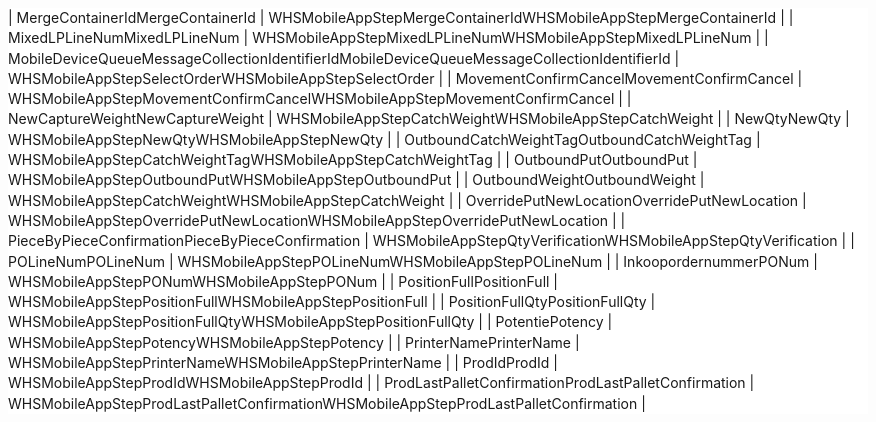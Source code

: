 | <span data-ttu-id="0f791-246">MergeContainerId</span><span class="sxs-lookup"><span data-stu-id="0f791-246">MergeContainerId</span></span> | <span data-ttu-id="0f791-247">WHSMobileAppStepMergeContainerId</span><span class="sxs-lookup"><span data-stu-id="0f791-247">WHSMobileAppStepMergeContainerId</span></span> |
| <span data-ttu-id="0f791-248">MixedLPLineNum</span><span class="sxs-lookup"><span data-stu-id="0f791-248">MixedLPLineNum</span></span> | <span data-ttu-id="0f791-249">WHSMobileAppStepMixedLPLineNum</span><span class="sxs-lookup"><span data-stu-id="0f791-249">WHSMobileAppStepMixedLPLineNum</span></span> |
| <span data-ttu-id="0f791-250">MobileDeviceQueueMessageCollectionIdentifierId</span><span class="sxs-lookup"><span data-stu-id="0f791-250">MobileDeviceQueueMessageCollectionIdentifierId</span></span> | <span data-ttu-id="0f791-251">WHSMobileAppStepSelectOrder</span><span class="sxs-lookup"><span data-stu-id="0f791-251">WHSMobileAppStepSelectOrder</span></span> |
| <span data-ttu-id="0f791-252">MovementConfirmCancel</span><span class="sxs-lookup"><span data-stu-id="0f791-252">MovementConfirmCancel</span></span> | <span data-ttu-id="0f791-253">WHSMobileAppStepMovementConfirmCancel</span><span class="sxs-lookup"><span data-stu-id="0f791-253">WHSMobileAppStepMovementConfirmCancel</span></span> |
| <span data-ttu-id="0f791-254">NewCaptureWeight</span><span class="sxs-lookup"><span data-stu-id="0f791-254">NewCaptureWeight</span></span> | <span data-ttu-id="0f791-255">WHSMobileAppStepCatchWeight</span><span class="sxs-lookup"><span data-stu-id="0f791-255">WHSMobileAppStepCatchWeight</span></span> |
| <span data-ttu-id="0f791-256">NewQty</span><span class="sxs-lookup"><span data-stu-id="0f791-256">NewQty</span></span> | <span data-ttu-id="0f791-257">WHSMobileAppStepNewQty</span><span class="sxs-lookup"><span data-stu-id="0f791-257">WHSMobileAppStepNewQty</span></span> |
| <span data-ttu-id="0f791-258">OutboundCatchWeightTag</span><span class="sxs-lookup"><span data-stu-id="0f791-258">OutboundCatchWeightTag</span></span> | <span data-ttu-id="0f791-259">WHSMobileAppStepCatchWeightTag</span><span class="sxs-lookup"><span data-stu-id="0f791-259">WHSMobileAppStepCatchWeightTag</span></span> |
| <span data-ttu-id="0f791-260">OutboundPut</span><span class="sxs-lookup"><span data-stu-id="0f791-260">OutboundPut</span></span> | <span data-ttu-id="0f791-261">WHSMobileAppStepOutboundPut</span><span class="sxs-lookup"><span data-stu-id="0f791-261">WHSMobileAppStepOutboundPut</span></span> |
| <span data-ttu-id="0f791-262">OutboundWeight</span><span class="sxs-lookup"><span data-stu-id="0f791-262">OutboundWeight</span></span> | <span data-ttu-id="0f791-263">WHSMobileAppStepCatchWeight</span><span class="sxs-lookup"><span data-stu-id="0f791-263">WHSMobileAppStepCatchWeight</span></span> |
| <span data-ttu-id="0f791-264">OverridePutNewLocation</span><span class="sxs-lookup"><span data-stu-id="0f791-264">OverridePutNewLocation</span></span> | <span data-ttu-id="0f791-265">WHSMobileAppStepOverridePutNewLocation</span><span class="sxs-lookup"><span data-stu-id="0f791-265">WHSMobileAppStepOverridePutNewLocation</span></span> |
| <span data-ttu-id="0f791-266">PieceByPieceConfirmation</span><span class="sxs-lookup"><span data-stu-id="0f791-266">PieceByPieceConfirmation</span></span> | <span data-ttu-id="0f791-267">WHSMobileAppStepQtyVerification</span><span class="sxs-lookup"><span data-stu-id="0f791-267">WHSMobileAppStepQtyVerification</span></span> |
| <span data-ttu-id="0f791-268">POLineNum</span><span class="sxs-lookup"><span data-stu-id="0f791-268">POLineNum</span></span> | <span data-ttu-id="0f791-269">WHSMobileAppStepPOLineNum</span><span class="sxs-lookup"><span data-stu-id="0f791-269">WHSMobileAppStepPOLineNum</span></span> |
| <span data-ttu-id="0f791-270">Inkoopordernummer</span><span class="sxs-lookup"><span data-stu-id="0f791-270">PONum</span></span> | <span data-ttu-id="0f791-271">WHSMobileAppStepPONum</span><span class="sxs-lookup"><span data-stu-id="0f791-271">WHSMobileAppStepPONum</span></span> |
| <span data-ttu-id="0f791-272">PositionFull</span><span class="sxs-lookup"><span data-stu-id="0f791-272">PositionFull</span></span> | <span data-ttu-id="0f791-273">WHSMobileAppStepPositionFull</span><span class="sxs-lookup"><span data-stu-id="0f791-273">WHSMobileAppStepPositionFull</span></span> |
| <span data-ttu-id="0f791-274">PositionFullQty</span><span class="sxs-lookup"><span data-stu-id="0f791-274">PositionFullQty</span></span> | <span data-ttu-id="0f791-275">WHSMobileAppStepPositionFullQty</span><span class="sxs-lookup"><span data-stu-id="0f791-275">WHSMobileAppStepPositionFullQty</span></span> |
| <span data-ttu-id="0f791-276">Potentie</span><span class="sxs-lookup"><span data-stu-id="0f791-276">Potency</span></span> | <span data-ttu-id="0f791-277">WHSMobileAppStepPotency</span><span class="sxs-lookup"><span data-stu-id="0f791-277">WHSMobileAppStepPotency</span></span> |
| <span data-ttu-id="0f791-278">PrinterName</span><span class="sxs-lookup"><span data-stu-id="0f791-278">PrinterName</span></span> | <span data-ttu-id="0f791-279">WHSMobileAppStepPrinterName</span><span class="sxs-lookup"><span data-stu-id="0f791-279">WHSMobileAppStepPrinterName</span></span> |
| <span data-ttu-id="0f791-280">ProdId</span><span class="sxs-lookup"><span data-stu-id="0f791-280">ProdId</span></span> | <span data-ttu-id="0f791-281">WHSMobileAppStepProdId</span><span class="sxs-lookup"><span data-stu-id="0f791-281">WHSMobileAppStepProdId</span></span> |
| <span data-ttu-id="0f791-282">ProdLastPalletConfirmation</span><span class="sxs-lookup"><span data-stu-id="0f791-282">ProdLastPalletConfirmation</span></span> | <span data-ttu-id="0f791-283">WHSMobileAppStepProdLastPalletConfirmation</span><span class="sxs-lookup"><span data-stu-id="0f791-283">WHSMobileAppStepProdLastPalletConfirmation</span></span> |
